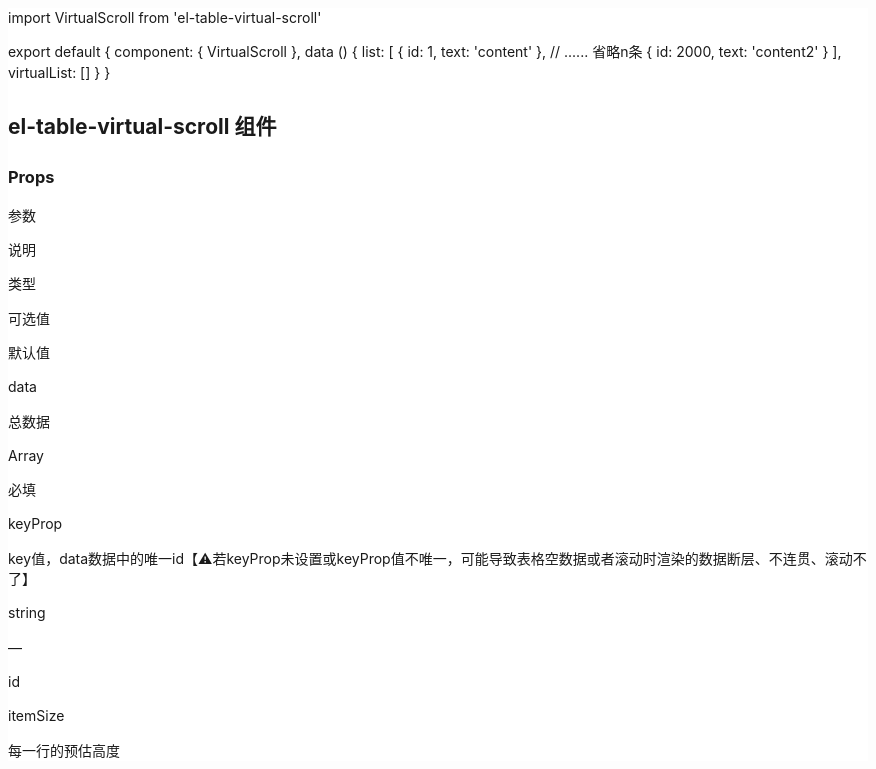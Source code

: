 import VirtualScroll from 'el-table-virtual-scroll'

export default {
  component: {
    VirtualScroll
  },
  data () {
    list: \[
      {
        id: 1,
        text: 'content'
      },
      // ...... 省略n条
      {
        id: 2000,
        text: 'content2'
      }
    \],
    virtualList: \[\]
  }
}

el-table-virtual-scroll 组件
--------------------------

### Props

参数

说明

类型

可选值

默认值

data

总数据

Array

必填

keyProp

key值，data数据中的唯一id【⚠️若keyProp未设置或keyProp值不唯一，可能导致表格空数据或者滚动时渲染的数据断层、不连贯、滚动不了】

string

—

id

itemSize

每一行的预估高度
